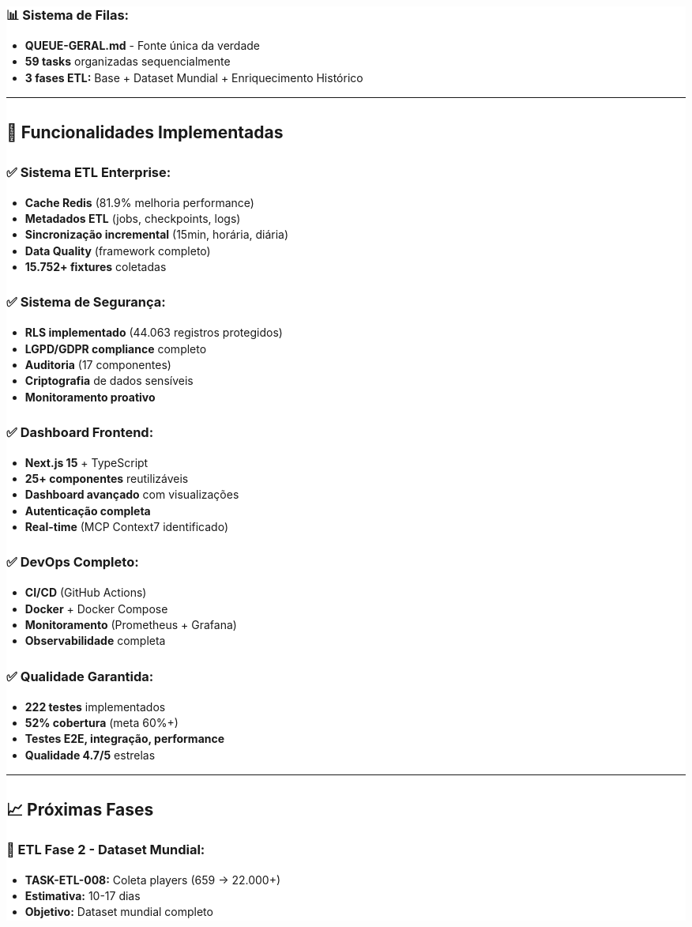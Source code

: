 ### **📊 Sistema de Filas:**
- **QUEUE-GERAL.md** - Fonte única da verdade
- **59 tasks** organizadas sequencialmente
- **3 fases ETL:** Base + Dataset Mundial + Enriquecimento Histórico

---

## 🚀 **Funcionalidades Implementadas**

### **✅ Sistema ETL Enterprise:**
- **Cache Redis** (81.9% melhoria performance)
- **Metadados ETL** (jobs, checkpoints, logs)
- **Sincronização incremental** (15min, horária, diária)
- **Data Quality** (framework completo)
- **15.752+ fixtures** coletadas

### **✅ Sistema de Segurança:**
- **RLS implementado** (44.063 registros protegidos)
- **LGPD/GDPR compliance** completo
- **Auditoria** (17 componentes)
- **Criptografia** de dados sensíveis
- **Monitoramento proativo**

### **✅ Dashboard Frontend:**
- **Next.js 15** + TypeScript
- **25+ componentes** reutilizáveis
- **Dashboard avançado** com visualizações
- **Autenticação completa**
- **Real-time** (MCP Context7 identificado)

### **✅ DevOps Completo:**
- **CI/CD** (GitHub Actions)
- **Docker** + Docker Compose
- **Monitoramento** (Prometheus + Grafana)
- **Observabilidade** completa

### **✅ Qualidade Garantida:**
- **222 testes** implementados
- **52% cobertura** (meta 60%+)
- **Testes E2E, integração, performance**
- **Qualidade 4.7/5** estrelas

---

## 📈 **Próximas Fases**

### **🔧 ETL Fase 2 - Dataset Mundial:**
- **TASK-ETL-008:** Coleta players (659 → 22.000+)
- **Estimativa:** 10-17 dias
- **Objetivo:** Dataset mundial completo
